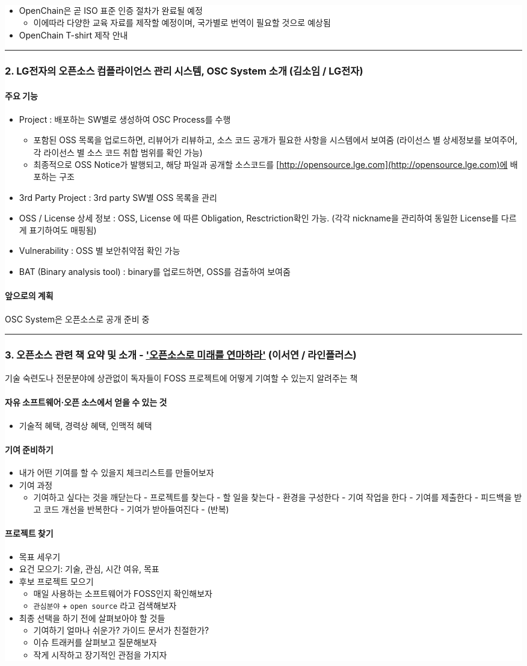 * OpenChain은 곧 ISO 표준 인증 절차가 완료될 예정
	* 이에따라 다양한 교육 자료를 제작할 예정이며, 국가별로 번역이 필요할 것으로 예상됨
* OpenChain T-shirt 제작 안내

---

### 2. LG전자의 오픈소스 컴플라이언스 관리 시스템, OSC System 소개 (김소임 / LG전자)

#### 주요 기능

* Project : 배포하는 SW별로 생성하여 OSC Process를 수행 

	* 포함된 OSS 목록을 업로드하면, 리뷰어가 리뷰하고, 소스 코드 공개가 필요한 사항을 시스템에서 보여줌 (라이선스 별 상세정보를 보여주어, 각 라이선스 별 소스 코드 취합 범위를 확인 가능)
	* 최종적으로 OSS Notice가 발행되고, 해당 파일과 공개할 소스코드를 [http://opensource.lge.com](http://opensource.lge.com)에 배포하는 구조

* 3rd Party Project : 3rd party SW별 OSS 목록을 관리

* OSS / License 상세 정보 : OSS, License 에 따른 Obligation, Resctriction확인 가능. (각각 nickname을 관리하여 동일한 License를 다르게 표기하여도 매핑됨)

* Vulnerability : OSS 별 보안취약점 확인 가능

* BAT (Binary analysis tool) : binary를 업로드하면, OSS를 검출하여 보여줌

#### 앞으로의 계획

OSC System은  오픈소스로 공개 준비 중

---

### 3. 오픈소스 관련 책 요약 및 소개 - ['오픈소스로 미래를 연마하라'](https://g.co/kgs/KkXrAJ) (이서연 / 라인플러스)

기술 숙련도나 전문분야에 상관없이 독자들이 FOSS 프로젝트에 어떻게 기여할 수 있는지 알려주는 책

#### 자유 소프트웨어·오픈 소스에서 얻을 수 있는 것
* 기술적 혜택, 경력상 혜택, 인맥적 혜택

#### 기여 준비하기
* 내가 어떤 기여를 할 수 있을지 체크리스트를 만들어보자
* 기여 과정
	* 기여하고 싶다는 것을 깨닫는다 - 프로젝트를 찾는다 - 할 일을 찾는다 - 환경을 구성한다 - 기여 작업을 한다 - 기여를 제출한다 - 피드백을 받고 코드 개선을 반복한다 - 기여가 받아들여진다 - (반복)

#### 프로젝트 찾기
* 목표 세우기
* 요건 모으기: 기술, 관심, 시간 여유, 목표
* 후보 프로젝트 모으기
	* 매일 사용하는 소프트웨어가 FOSS인지 확인해보자
	* `관심분야` + `open source` 라고 검색해보자
* 최종 선택을 하기 전에 살펴보아야 할 것들
	* 기여하기 얼마나 쉬운가? 가이드 문서가 친절한가? 
	* 이슈 트래커를 살펴보고 질문해보자
	* 작게 시작하고 장기적인 관점을 가지자
